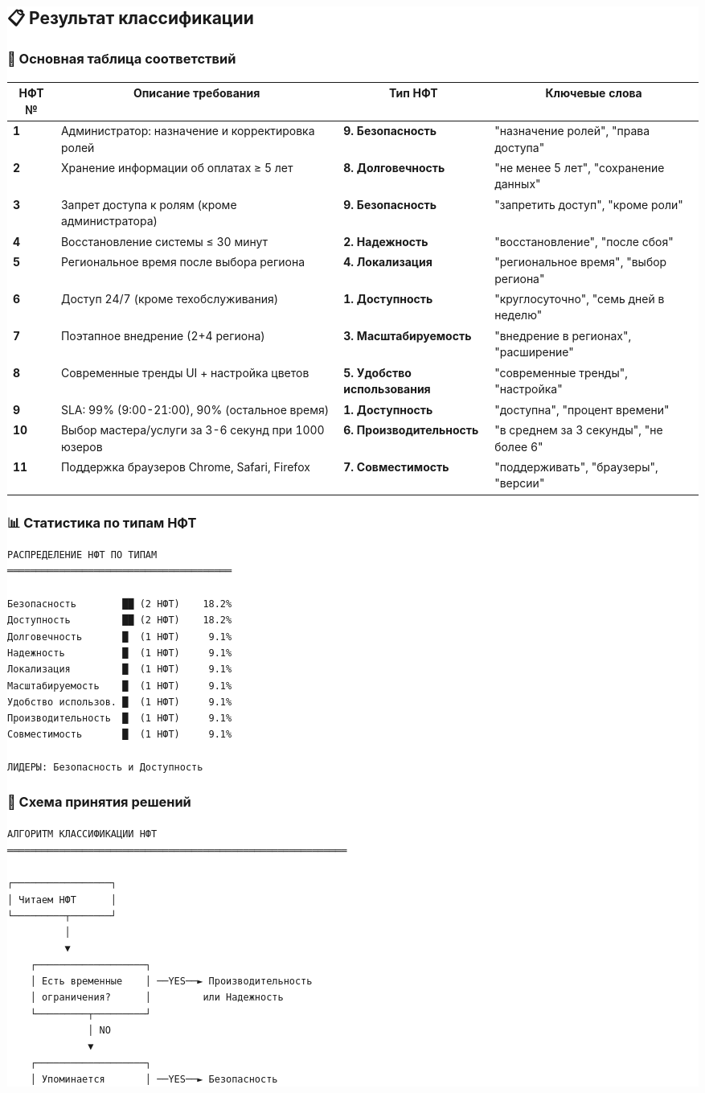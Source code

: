 ## 📋 Результат классификации

### 🎯 Основная таблица соответствий

| НФТ № | Описание требования | Тип НФТ | Ключевые слова |
|-------|-------------------|---------|----------------|
| **1** | Администратор: назначение и корректировка ролей | **9. Безопасность** | "назначение ролей", "права доступа" |
| **2** | Хранение информации об оплатах ≥ 5 лет | **8. Долговечность** | "не менее 5 лет", "сохранение данных" |
| **3** | Запрет доступа к ролям (кроме администратора) | **9. Безопасность** | "запретить доступ", "кроме роли" |
| **4** | Восстановление системы ≤ 30 минут | **2. Надежность** | "восстановление", "после сбоя" |
| **5** | Региональное время после выбора региона | **4. Локализация** | "региональное время", "выбор региона" |
| **6** | Доступ 24/7 (кроме техобслуживания) | **1. Доступность** | "круглосуточно", "семь дней в неделю" |
| **7** | Поэтапное внедрение (2+4 региона) | **3. Масштабируемость** | "внедрение в регионах", "расширение" |
| **8** | Современные тренды UI + настройка цветов | **5. Удобство использования** | "современные тренды", "настройка" |
| **9** | SLA: 99% (9:00-21:00), 90% (остальное время) | **1. Доступность** | "доступна", "процент времени" |
| **10** | Выбор мастера/услуги за 3-6 секунд при 1000 юзеров | **6. Производительность** | "в среднем за 3 секунды", "не более 6" |
| **11** | Поддержка браузеров Chrome, Safari, Firefox | **7. Совместимость** | "поддерживать", "браузеры", "версии" |

### 📊 Статистика по типам НФТ

```
РАСПРЕДЕЛЕНИЕ НФТ ПО ТИПАМ
═══════════════════════════════════════

Безопасность        ██ (2 НФТ)    18.2%
Доступность         ██ (2 НФТ)    18.2%
Долговечность       █  (1 НФТ)     9.1%
Надежность          █  (1 НФТ)     9.1%
Локализация         █  (1 НФТ)     9.1%
Масштабируемость    █  (1 НФТ)     9.1%
Удобство использов. █  (1 НФТ)     9.1%
Производительность  █  (1 НФТ)     9.1%
Совместимость       █  (1 НФТ)     9.1%

ЛИДЕРЫ: Безопасность и Доступность
```

### 🎯 Схема принятия решений

```
АЛГОРИТМ КЛАССИФИКАЦИИ НФТ
═══════════════════════════════════════════════════════════

┌─────────────────┐
│ Читаем НФТ      │
└─────────┬───────┘
          │
          ▼
    ┌───────────────────┐
    │ Есть временные    │ ──YES──► Производительность
    │ ограничения?      │         или Надежность
    └─────────┬─────────┘
              │ NO
              ▼
    ┌───────────────────┐
    │ Упоминается       │ ──YES──► Безопасность
```